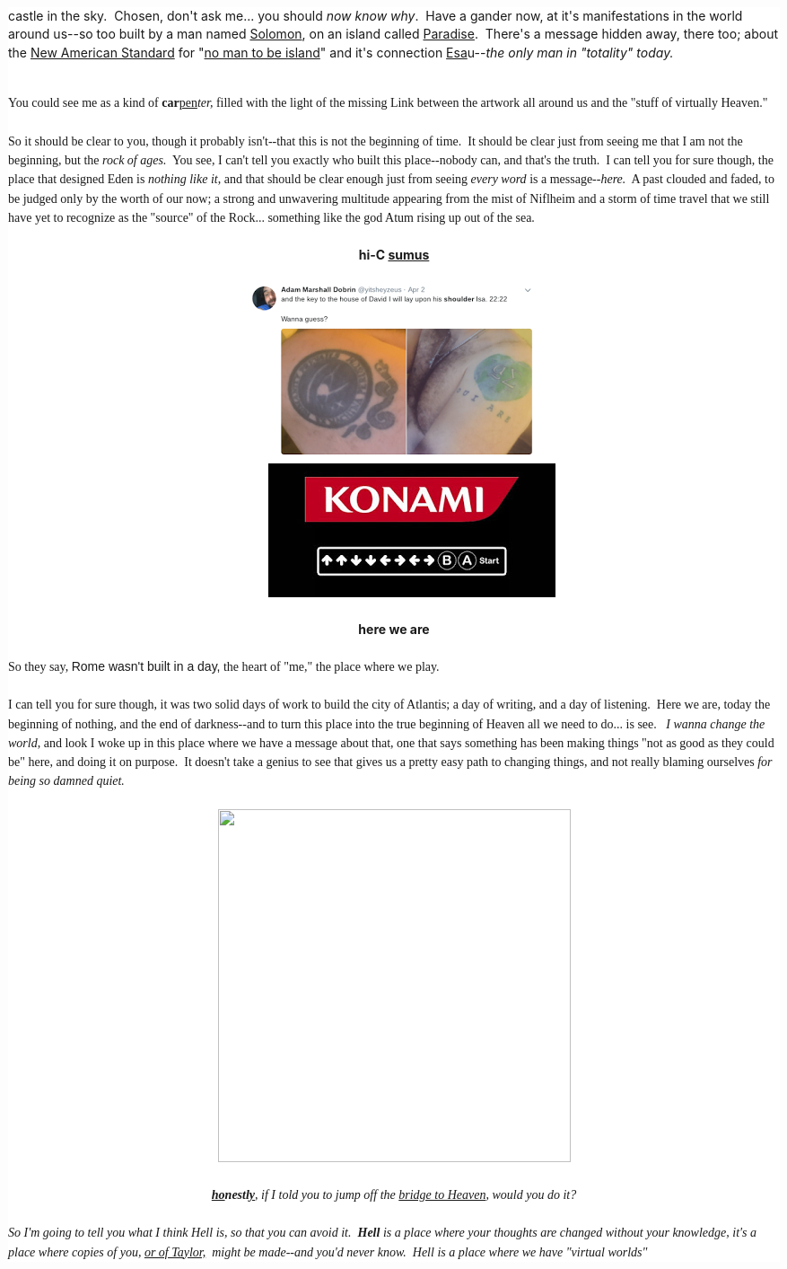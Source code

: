 castle in the sky.&nbsp; Chosen, don't ask me... you should <i>now know why</i>.&nbsp; Have a gander now, at it's manifestations in the world around us--so too built by a man named <a href="https://en.wikipedia.org/wiki/Sol_Kerzner" target="_blank">Solomon</a>, on an island called <a href="https://en.wikipedia.org/wiki/Paradise_Island" target="_blank">Paradise</a>.&nbsp; There's a message hidden away, there too; about the <a href="https://www.biblegateway.com/versions/New-American-Standard-Bible-NASB/" target="_blank">New American Standard</a> for "<a href="https://en.wikipedia.org/wiki/No_Man_Is_an_Island" target="_blank">no man to be island</a>" and it's connection <a href="http://www.esa.int/" target="_blank">Esa</a>u--<i>the only man in "totality" today.</i></span></div><div><span style="font-family: times new roman, serif;"><br /></span></div><div><span style="font-family: times new roman, serif;">You could see me as a kind of <b>car</b><u>pen</u><i>ter, </i>filled with the light of the missing Link between the artwork all around us and the "stuff of virtually Heaven." &nbsp;</span></div><div><span style="font-family: times new roman, serif;"><br /></span></div><div><span style="font-family: times new roman, serif;">So it should be clear to you, though it probably isn't--that this is not the beginning of time.&nbsp; It should be clear just from seeing me that I am not the beginning, but the <i>rock of ages.</i>&nbsp; You see, I can't tell you exactly who built this place--nobody can, and that's the truth.&nbsp; I can tell you for sure though, the place that designed Eden is <i>nothing like it</i>, and that should be clear enough just from seeing <i>every word</i>&nbsp;is a message--<i>here.</i>&nbsp; A past clouded and faded, to be judged only by the worth of our now; a strong and unwavering multitude appearing from the mist of Niflheim and a storm of time travel that we still have yet to recognize as the "source" of the Rock... something like the god Atum rising up out of the sea.</span></div><div style="text-align: center;"><b><br /></b></div><div style="text-align: center;"><b>hi-C <u>sumus</u></b></div><div style="text-align: center;"><b><br /></b></div><div style="text-align: center;"><b><a href="http://ironclad.lamc.la/" target="_blank"></a><a href="http://3.bp.blogspot.com/-O7z3A48WtY0/WWp0wO5quAI/AAAAAAAAAYk/QtyKlpCcaVECvV1BkAyrrMd4gXfwfNc0QCK4BGAYYCw/s1600/Screenshot%2B2017-06-23%2Bat%2B1.24.43%2BPM-728153.png"><img alt="" border="0" id="BLOGGER_PHOTO_ID_6443090588889430018" src="reqs/3.bp.blogspot.com/-O7z3A48WtY0/WWp0wO5quAI/AAAAAAAAAYk/QtyKlpCcaVECvV1BkAyrrMd4gXfwfNc0QCK4BGAYYCw/s320/Screenshot%2B2017-06-23%2Bat%2B1.24.43%2BPM-728153.png" /></a></b></div><div style="text-align: center;">&nbsp; &nbsp; &nbsp; &nbsp; &nbsp;&nbsp;<a href="http://ironclad.lamc.la/" target="_blank"></a><a href="http://4.bp.blogspot.com/-HxKZ3H71zFg/WWp0wd6CjTI/AAAAAAAAAYs/iD1q7pMHyxUWMrUDB7Bzy7aD2rI70uMVwCK4BGAYYCw/s1600/konamikey-728914.jpg"><img alt="" border="0" id="BLOGGER_PHOTO_ID_6443090592917523762" src="reqs/4.bp.blogspot.com/-HxKZ3H71zFg/WWp0wd6CjTI/AAAAAAAAAYs/iD1q7pMHyxUWMrUDB7Bzy7aD2rI70uMVwCK4BGAYYCw/s320/konamikey-728914.jpg" /></a><br /><span style="color: white;"><span style="color: white;">TH</span>​</span></div><div style="text-align: center;"><b>here we are</b></div><div style="text-align: center;"><b><br /></b></div><div style="text-align: left;"><span style="font-family: times new roman, serif;">So they say, </span><span style="font-family: comic sans ms, sans-serif;">Rome wasn't built in a day,</span><span style="font-family: times new roman, serif;"> the heart of "me," the place where we play. &nbsp;</span></div><div style="text-align: left;"><span style="font-family: times new roman, serif;"><br /></span></div><div style="text-align: left;"><span style="font-family: times new roman, serif;">I can tell you for sure though, it was two solid days of work to build the city of Atlantis; a day of writing, and a day of listening.&nbsp; Here we are, today the beginning of nothing, and the end of darkness--and to turn this place into the true beginning of Heaven all we need to do... is see. &nbsp; <i>I wanna change the world</i>, and look I woke up in this place where we have a message about that, one that says something has been making things "not as good as they could be" here, and doing it on purpose.&nbsp; It doesn't take a genius to see that gives us a pretty easy path to changing things, and not really blaming ourselves <i>for being so damned quiet.</i></span></div><div style="text-align: left;"><i><br /></i></div><div style="text-align: left;"><div style="text-align: center;"><i><a href="https://en.wikipedia.org/wiki/Harpocrates" target="_blank"><img alt="" height="393" src="reqs/scontent-mia3-2.xx.fbcdn.net/v/t1.0-9/15241995_10154786718593420_439216878752287348_n.jpg?oh=ba953bc4fc474bc74bad8517f020b0ab&amp;oe=59C419C7" style="margin-right: 0px;" width="393" /></a></i></div><div style="font-family: &quot;times new roman&quot; , serif; font-style: italic; text-align: center;"><br /></div></div><div style="text-align: center;"><i><span style="font-family: times new roman, serif;"><b><u>ho</u>nestl<u>y</u></b>, if I told you to jump off the <a href="http://ironclad.lamc.la/">bridge to Heaven</a>, would you do it?</span></i></div><div style="text-align: center;"><i><span style="font-family: times new roman, serif;"><br /></span></i></div><div style="text-align: left;"><span style="font-family: times new roman, serif;"><i>So I'm going to tell you what I think Hell is, so that you can avoid it. &nbsp;</i><b style="font-style: italic;">Hell</b><i>&nbsp;is a place where your thoughts are changed without your knowledge, it's a place where copies of you, <a href="http://ironclad.lamc.la/" target="_blank">or of Taylor,</a> &nbsp;might be made--and you'd never know.&nbsp; Hell is a place where we have "virtual worlds"